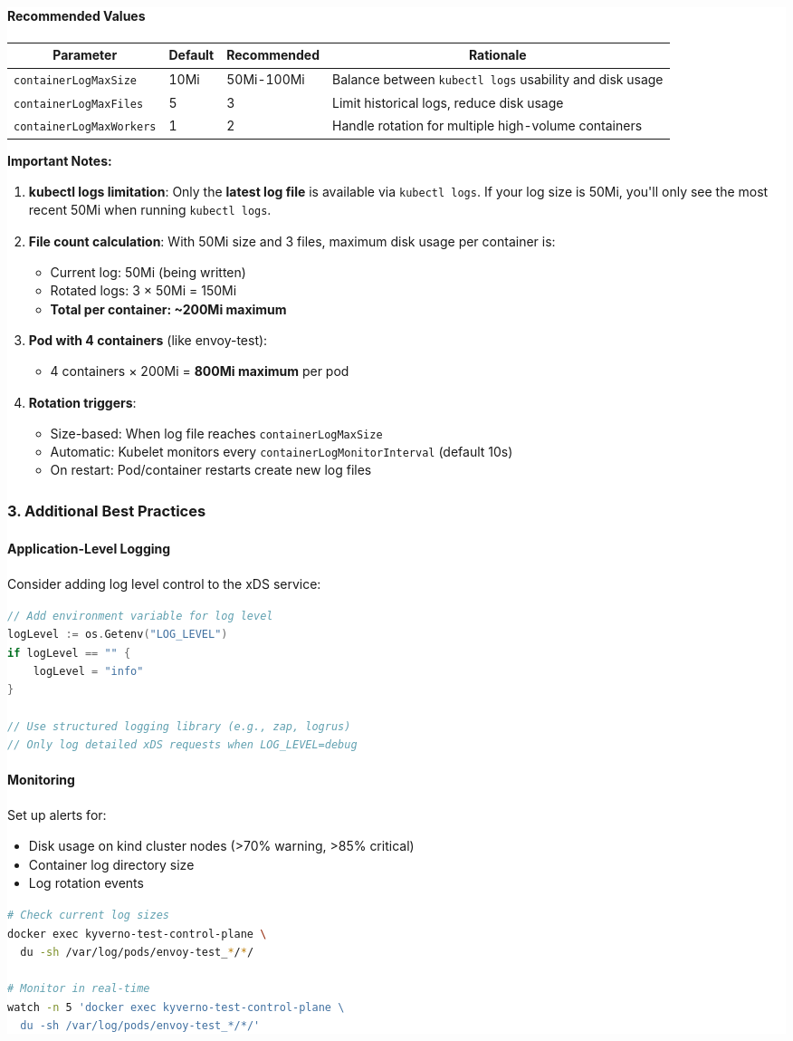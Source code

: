 #### Recommended Values

| Parameter | Default | Recommended | Rationale |
|-----------|---------|-------------|-----------|
| `containerLogMaxSize` | 10Mi | 50Mi-100Mi | Balance between `kubectl logs` usability and disk usage |
| `containerLogMaxFiles` | 5 | 3 | Limit historical logs, reduce disk usage |
| `containerLogMaxWorkers` | 1 | 2 | Handle rotation for multiple high-volume containers |

**Important Notes:**

1. **kubectl logs limitation**: Only the **latest log file** is available via `kubectl logs`. If your log size is 50Mi, you'll only see the most recent 50Mi when running `kubectl logs`.

2. **File count calculation**: With 50Mi size and 3 files, maximum disk usage per container is:
   - Current log: 50Mi (being written)
   - Rotated logs: 3 × 50Mi = 150Mi
   - **Total per container: ~200Mi maximum**

3. **Pod with 4 containers** (like envoy-test):
   - 4 containers × 200Mi = **800Mi maximum** per pod

4. **Rotation triggers**:
   - Size-based: When log file reaches `containerLogMaxSize`
   - Automatic: Kubelet monitors every `containerLogMonitorInterval` (default 10s)
   - On restart: Pod/container restarts create new log files

### 3. Additional Best Practices

#### Application-Level Logging

Consider adding log level control to the xDS service:

```go
// Add environment variable for log level
logLevel := os.Getenv("LOG_LEVEL")
if logLevel == "" {
    logLevel = "info"
}

// Use structured logging library (e.g., zap, logrus)
// Only log detailed xDS requests when LOG_LEVEL=debug
```

#### Monitoring

Set up alerts for:
- Disk usage on kind cluster nodes (>70% warning, >85% critical)
- Container log directory size
- Log rotation events

```bash
# Check current log sizes
docker exec kyverno-test-control-plane \
  du -sh /var/log/pods/envoy-test_*/*/

# Monitor in real-time
watch -n 5 'docker exec kyverno-test-control-plane \
  du -sh /var/log/pods/envoy-test_*/*/'
```
